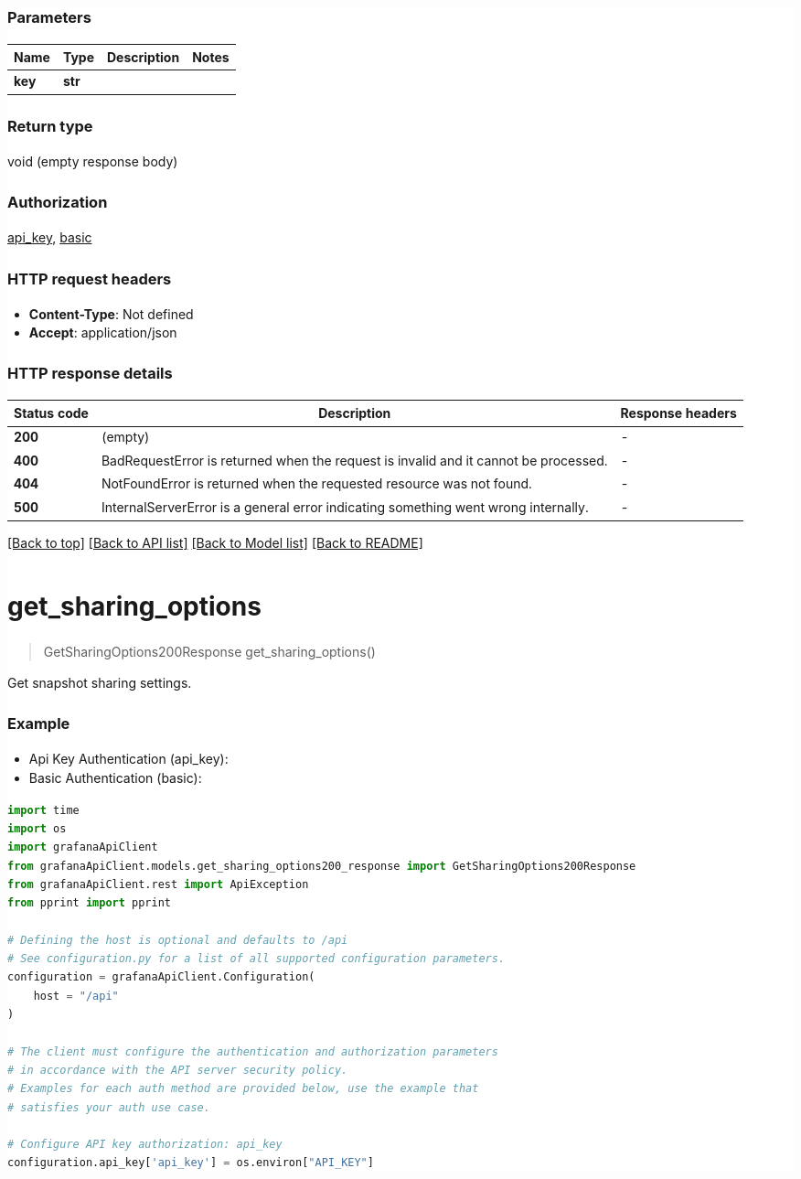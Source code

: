 

### Parameters

Name | Type | Description  | Notes
------------- | ------------- | ------------- | -------------
 **key** | **str**|  | 

### Return type

void (empty response body)

### Authorization

[api_key](../README.md#api_key), [basic](../README.md#basic)

### HTTP request headers

 - **Content-Type**: Not defined
 - **Accept**: application/json

### HTTP response details
| Status code | Description | Response headers |
|-------------|-------------|------------------|
**200** | (empty) |  -  |
**400** | BadRequestError is returned when the request is invalid and it cannot be processed. |  -  |
**404** | NotFoundError is returned when the requested resource was not found. |  -  |
**500** | InternalServerError is a general error indicating something went wrong internally. |  -  |

[[Back to top]](#) [[Back to API list]](../README.md#documentation-for-api-endpoints) [[Back to Model list]](../README.md#documentation-for-models) [[Back to README]](../README.md)

# **get_sharing_options**
> GetSharingOptions200Response get_sharing_options()

Get snapshot sharing settings.

### Example

* Api Key Authentication (api_key):
* Basic Authentication (basic):
```python
import time
import os
import grafanaApiClient
from grafanaApiClient.models.get_sharing_options200_response import GetSharingOptions200Response
from grafanaApiClient.rest import ApiException
from pprint import pprint

# Defining the host is optional and defaults to /api
# See configuration.py for a list of all supported configuration parameters.
configuration = grafanaApiClient.Configuration(
    host = "/api"
)

# The client must configure the authentication and authorization parameters
# in accordance with the API server security policy.
# Examples for each auth method are provided below, use the example that
# satisfies your auth use case.

# Configure API key authorization: api_key
configuration.api_key['api_key'] = os.environ["API_KEY"]

```